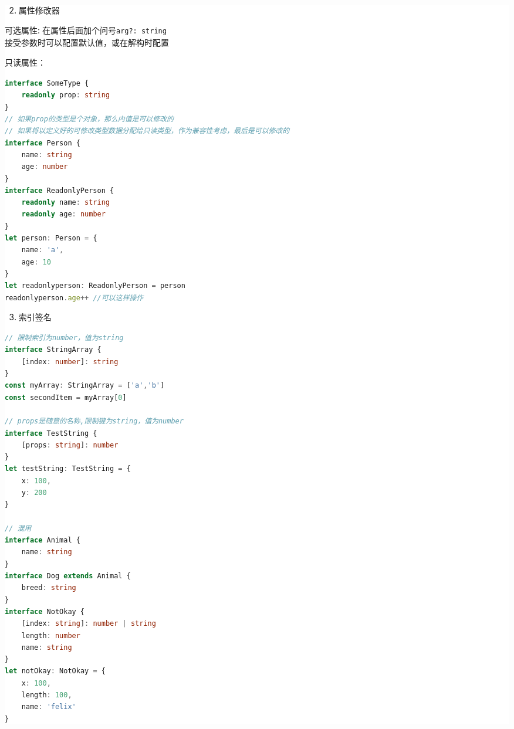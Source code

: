 ```ts
```

2. 属性修改器

可选属性: 在属性后面加个问号`arg?: string`  
接受参数时可以配置默认值，或在解构时配置

只读属性：
```ts
interface SomeType {
	readonly prop: string
}
// 如果prop的类型是个对象，那么内值是可以修改的
// 如果将以定义好的可修改类型数据分配给只读类型，作为兼容性考虑，最后是可以修改的
interface Person {
	name: string
	age: number
}
interface ReadonlyPerson {
	readonly name: string
	readonly age: number
}
let person: Person = {
	name: 'a',
	age: 10
}
let readonlyperson: ReadonlyPerson = person
readonlyperson.age++ //可以这样操作
```

3. 索引签名
```ts
// 限制索引为number，值为string
interface StringArray {
	[index: number]: string
}
const myArray: StringArray = ['a','b']
const secondItem = myArray[0]

// props是随意的名称,限制键为string，值为number
interface TestString {
	[props: string]: number
}
let testString: TestString = {
	x: 100,
	y: 200
}

// 混用
interface Animal {
	name: string
}
interface Dog extends Animal {
	breed: string
}
interface NotOkay {
	[index: string]: number | string
	length: number
	name: string
}
let notOkay: NotOkay = {
	x: 100,
	length: 100,
	name: 'felix'
}
```